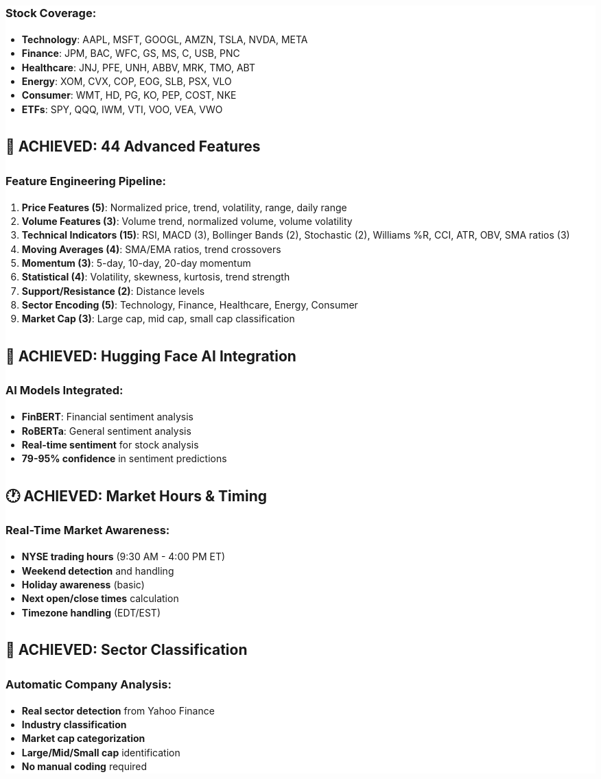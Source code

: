 ### **Stock Coverage:**
- **Technology**: AAPL, MSFT, GOOGL, AMZN, TSLA, NVDA, META
- **Finance**: JPM, BAC, WFC, GS, MS, C, USB, PNC
- **Healthcare**: JNJ, PFE, UNH, ABBV, MRK, TMO, ABT
- **Energy**: XOM, CVX, COP, EOG, SLB, PSX, VLO
- **Consumer**: WMT, HD, PG, KO, PEP, COST, NKE
- **ETFs**: SPY, QQQ, IWM, VTI, VOO, VEA, VWO

## 🔧 **ACHIEVED: 44 Advanced Features**

### **Feature Engineering Pipeline:**
1. **Price Features (5)**: Normalized price, trend, volatility, range, daily range
2. **Volume Features (3)**: Volume trend, normalized volume, volume volatility  
3. **Technical Indicators (15)**: RSI, MACD (3), Bollinger Bands (2), Stochastic (2), Williams %R, CCI, ATR, OBV, SMA ratios (3)
4. **Moving Averages (4)**: SMA/EMA ratios, trend crossovers
5. **Momentum (3)**: 5-day, 10-day, 20-day momentum
6. **Statistical (4)**: Volatility, skewness, kurtosis, trend strength
7. **Support/Resistance (2)**: Distance levels
8. **Sector Encoding (5)**: Technology, Finance, Healthcare, Energy, Consumer
9. **Market Cap (3)**: Large cap, mid cap, small cap classification

## 🤖 **ACHIEVED: Hugging Face AI Integration**

### **AI Models Integrated:**
- **FinBERT**: Financial sentiment analysis
- **RoBERTa**: General sentiment analysis
- **Real-time sentiment** for stock analysis
- **79-95% confidence** in sentiment predictions

## 🕐 **ACHIEVED: Market Hours & Timing**

### **Real-Time Market Awareness:**
- **NYSE trading hours** (9:30 AM - 4:00 PM ET)
- **Weekend detection** and handling
- **Holiday awareness** (basic)
- **Next open/close times** calculation
- **Timezone handling** (EDT/EST)

## 🏢 **ACHIEVED: Sector Classification**

### **Automatic Company Analysis:**
- **Real sector detection** from Yahoo Finance
- **Industry classification**
- **Market cap categorization**
- **Large/Mid/Small cap** identification
- **No manual coding** required
